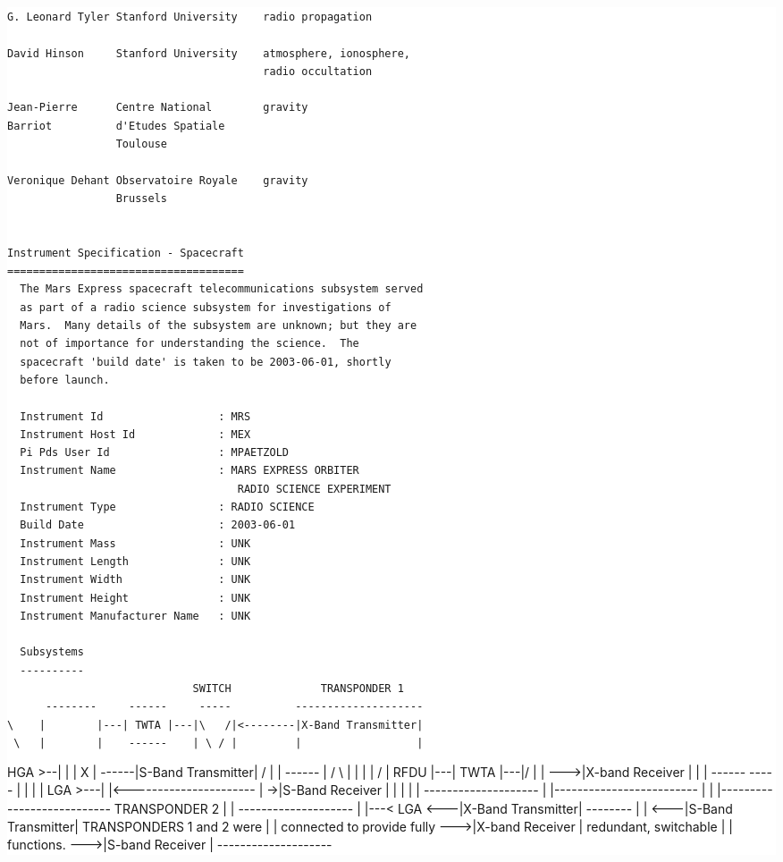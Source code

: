     G. Leonard Tyler Stanford University    radio propagation
 
    David Hinson     Stanford University    atmosphere, ionosphere,
                                            radio occultation
 
    Jean-Pierre      Centre National        gravity
    Barriot          d'Etudes Spatiale
                     Toulouse
 
    Veronique Dehant Observatoire Royale    gravity
                     Brussels
 
 
    Instrument Specification - Spacecraft
    =====================================
      The Mars Express spacecraft telecommunications subsystem served
      as part of a radio science subsystem for investigations of
      Mars.  Many details of the subsystem are unknown; but they are
      not of importance for understanding the science.  The
      spacecraft 'build date' is taken to be 2003-06-01, shortly
      before launch.
 
      Instrument Id                  : MRS
      Instrument Host Id             : MEX
      Pi Pds User Id                 : MPAETZOLD
      Instrument Name                : MARS EXPRESS ORBITER
                                        RADIO SCIENCE EXPERIMENT
      Instrument Type                : RADIO SCIENCE
      Build Date                     : 2003-06-01
      Instrument Mass                : UNK
      Instrument Length              : UNK
      Instrument Width               : UNK
      Instrument Height              : UNK
      Instrument Manufacturer Name   : UNK
 
      Subsystems
      ----------
                                 SWITCH              TRANSPONDER 1
          --------     ------     -----          --------------------
    \    |        |---| TWTA |---|\   /|<--------|X-Band Transmitter|
     \   |        |    ------    | \ / |         |                  |
 HGA  >--|        |              |  X  |   ------|S-Band Transmitter|
     /   |        |    ------    | / \ |  |      |                  |
    /    |  RFDU  |---| TWTA |---|/   \|  |  --->|X-band Receiver   |
         |        |    ------     -----   | |    |                  |
 LGA >---|        |<----------------------  |  ->|S-Band Receiver   |
         |        |                         | |  --------------------
         |        |-------------------------  |
         |        |---------------------------       TRANSPONDER 2
         |        |                              --------------------
         |        |---< LGA                  <---|X-Band Transmitter|
          --------                               |                  |
                                             <---|S-Band Transmitter|
            TRANSPONDERS 1 and 2 were            |                  |
            connected to provide fully       --->|X-band Receiver   |
            redundant, switchable                |                  |
            functions.                       --->|S-band Receiver   |
                                                 --------------------
 